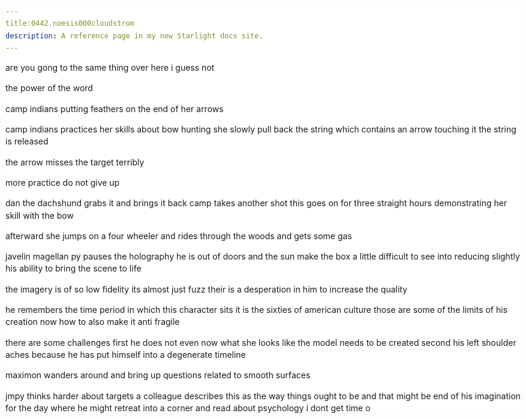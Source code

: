 ```yaml
---
title:0442.noesis000cloudstrom
description: A reference page in my new Starlight docs site.
---
```

are you gong to the same thing over here
i guess not

the power of the word

camp indians putting feathers on the end of her arrows

camp indians practices her skills about bow hunting
she slowly pull back the string which contains an arrow touching it
the string is released 

the arrow misses the target
terribly 

more practice 
do not give up

dan the dachshund grabs it and brings it back
camp takes another shot
this goes on for three straight hours
demonstrating her skill with the bow 


afterward she jumps on a four wheeler and rides through the woods
and gets some gas 



javelin magellan py pauses the holography
he is out of doors and the sun make the box a little difficult to see into
reducing slightly his ability to bring the scene to life

the imagery is of so low fidelity its almost just fuzz
their is a desperation in him to increase the quality 

he remembers the time period in which this character sits
it is the sixties of american culture
those are some of the limits of his creation
now how to also make it anti fragile 

there are some challenges 
first he does not even now what she looks like 
the model needs to be created 
second his left shoulder aches because he has put himself into a degenerate timeline

maximon wanders around and bring up questions related to smooth surfaces

jmpy thinks harder about targets 
a colleague describes this as the way things ought to be 
and that might be end of his imagination for the day
where he might retreat into a corner and read about psychology 
i dont get time o
